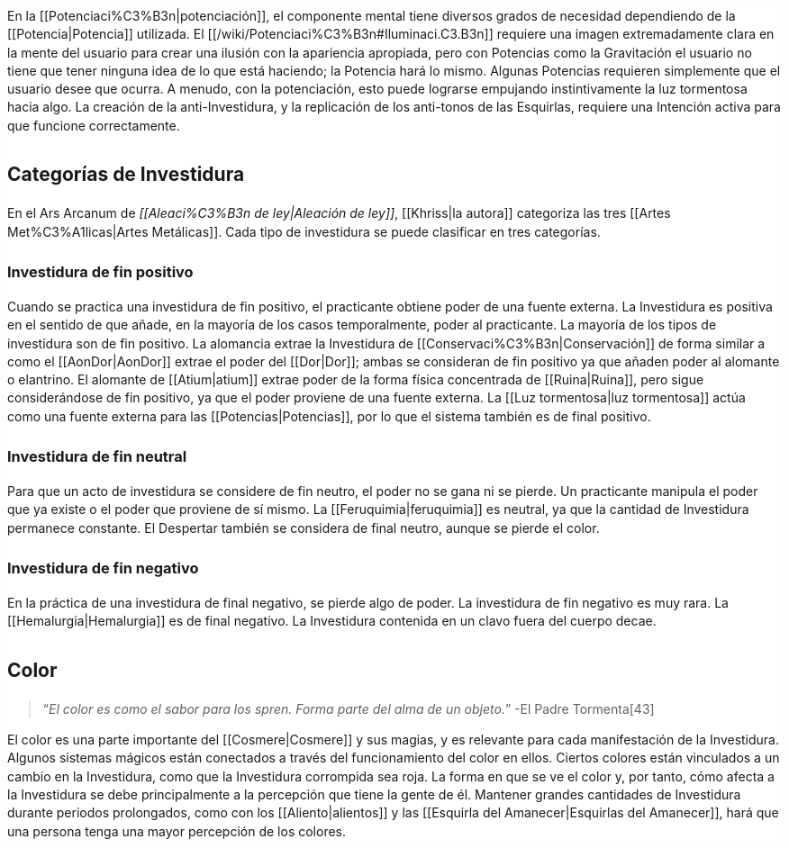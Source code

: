 En la [[Potenciaci%C3%B3n\|potenciación]], el componente mental tiene diversos grados de necesidad dependiendo de la [[Potencia\|Potencia]] utilizada. El [[/wiki/Potenciaci%C3%B3n#Iluminaci.C3.B3n]] requiere una imagen extremadamente clara en la mente del usuario para crear una ilusión con la apariencia apropiada, pero con Potencias como la Gravitación el usuario no tiene que tener ninguna idea de lo que está haciendo; la Potencia hará lo mismo. Algunas Potencias requieren simplemente que el usuario desee que ocurra. A menudo, con la potenciación, esto puede lograrse empujando instintivamente la luz tormentosa hacia algo.
La creación de la anti-Investidura, y la replicación de los anti-tonos de las Esquirlas, requiere una Intención activa para que funcione correctamente.

## Categorías de Investidura
En el Ars Arcanum de *[[Aleaci%C3%B3n de ley\|Aleación de ley]]*, [[Khriss\|la autora]] categoriza las tres [[Artes Met%C3%A1licas\|Artes Metálicas]]. Cada tipo de investidura se puede clasificar en tres categorías.

### Investidura de fin positivo
Cuando se practica una investidura de fin positivo, el practicante obtiene poder de una fuente externa. La Investidura es positiva en el sentido de que añade, en la mayoría de los casos temporalmente, poder al practicante. La mayoría de los tipos de investidura son de fin positivo.
La alomancia extrae la Investidura de [[Conservaci%C3%B3n\|Conservación]] de forma similar a como el [[AonDor\|AonDor]] extrae el poder del [[Dor\|Dor]]; ambas se consideran de fin positivo ya que añaden poder al alomante o elantrino. El alomante de [[Atium\|atium]] extrae poder de la forma física concentrada de [[Ruina\|Ruina]], pero sigue considerándose de fin positivo, ya que el poder proviene de una fuente externa. La [[Luz tormentosa\|luz tormentosa]] actúa como una fuente externa para las [[Potencias\|Potencias]], por lo que el sistema también es de final positivo.

### Investidura de fin neutral
Para que un acto de investidura se considere de fin neutro, el poder no se gana ni se pierde. Un practicante manipula el poder que ya existe o el poder que proviene de sí mismo.
La [[Feruquimia\|feruquimia]] es neutral, ya que la cantidad de Investidura permanece constante. El Despertar también se considera de final neutro, aunque se pierde el color.

### Investidura de fin negativo
En la práctica de una investidura de final negativo, se pierde algo de poder. La investidura de fin negativo es muy rara.
La [[Hemalurgia\|Hemalurgia]] es de final negativo. La Investidura contenida en un clavo fuera del cuerpo decae.

## Color
>“*El color es como el sabor para los spren. Forma parte del alma de un objeto.*”
\-El Padre Tormenta[43]


El color es una parte importante del [[Cosmere\|Cosmere]] y sus magias, y es relevante para cada manifestación de la Investidura. Algunos sistemas mágicos están conectados a través del funcionamiento del color en ellos. Ciertos colores están vinculados a un cambio en la Investidura, como que la Investidura corrompida sea roja.  La forma en que se ve el color y, por tanto, cómo afecta a la Investidura se debe principalmente a la percepción que tiene la gente de él.  Mantener grandes cantidades de Investidura durante periodos prolongados, como con los [[Aliento\|alientos]] y las [[Esquirla del Amanecer\|Esquirlas del Amanecer]], hará que una persona tenga una mayor percepción de los colores.
